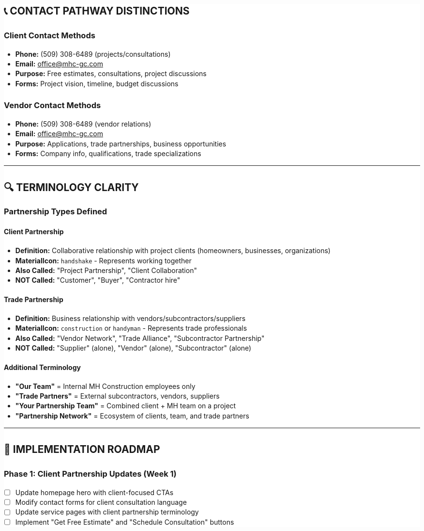 ## 📞 **CONTACT PATHWAY DISTINCTIONS**

### **Client Contact Methods**

- **Phone:** (509) 308-6489 (projects/consultations)
- **Email:** <office@mhc-gc.com>
- **Purpose:** Free estimates, consultations, project discussions
- **Forms:** Project vision, timeline, budget discussions

### **Vendor Contact Methods**

- **Phone:** (509) 308-6489 (vendor relations)
- **Email:** <office@mhc-gc.com>
- **Purpose:** Applications, trade partnerships, business opportunities
- **Forms:** Company info, qualifications, trade specializations

---

## 🔍 **TERMINOLOGY CLARITY**

### **Partnership Types Defined**

#### Client Partnership

- **Definition:** Collaborative relationship with project clients (homeowners, businesses, organizations)
- **MaterialIcon:** `handshake` - Represents working together
- **Also Called:** "Project Partnership", "Client Collaboration"
- **NOT Called:** "Customer", "Buyer", "Contractor hire"

#### Trade Partnership

- **Definition:** Business relationship with vendors/subcontractors/suppliers
- **MaterialIcon:** `construction` or `handyman` - Represents trade professionals
- **Also Called:** "Vendor Network", "Trade Alliance", "Subcontractor Partnership"
- **NOT Called:** "Supplier" (alone), "Vendor" (alone), "Subcontractor" (alone)

#### Additional Terminology

- **"Our Team"** = Internal MH Construction employees only
- **"Trade Partners"** = External subcontractors, vendors, suppliers
- **"Your Partnership Team"** = Combined client + MH team on a project
- **"Partnership Network"** = Ecosystem of clients, team, and trade partners

---

## 🚀 **IMPLEMENTATION ROADMAP**

### **Phase 1: Client Partnership Updates (Week 1)**

- [ ] Update homepage hero with client-focused CTAs
- [ ] Modify contact forms for client consultation language
- [ ] Update service pages with client partnership terminology
- [ ] Implement "Get Free Estimate" and "Schedule Consultation" buttons
